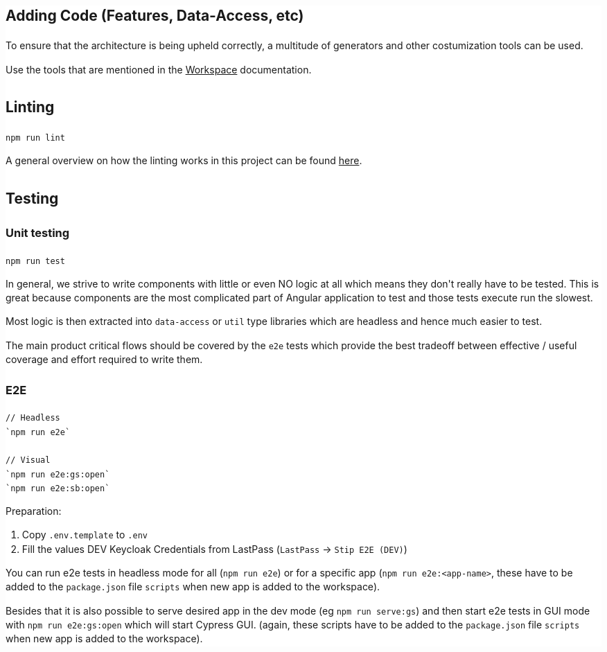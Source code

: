 ## Adding Code (Features, Data-Access, etc)

To ensure that the architecture is being upheld correctly, a multitude of generators and other costumization tools can be used.

Use the tools that are mentioned in the [Workspace](docs/workspace.md) documentation.

## Linting

```
npm run lint
```

A general overview on how the linting works in this project can be found [here](docs/linting.md).

## Testing

### Unit testing

```
npm run test
```

In general, we strive to write components with little or even NO logic at all which means
they don't really have to be tested. This is great because components are the most
complicated part of Angular application to test and those tests execute run the slowest.

Most logic is then extracted into `data-access` or `util` type libraries which are
headless and hence much easier to test.

The main product critical flows should be covered by the `e2e` tests which provide
the best tradeoff between effective / useful coverage and effort required to write them.

### E2E

```
// Headless
`npm run e2e`

// Visual
`npm run e2e:gs:open`
`npm run e2e:sb:open`
```

Preparation:

1. Copy `.env.template` to `.env`
2. Fill the values DEV Keycloak Credentials from LastPass (`LastPass` -> `Stip E2E (DEV)`)

You can run e2e tests in headless mode for all (`npm run e2e`) or for a specific app
(`npm run e2e:<app-name>`, these have to be added to the `package.json` file `scripts` when new app is added to the workspace).

Besides that it is also possible to serve desired app in the dev mode (eg `npm run serve:gs`)
and then start e2e tests in GUI mode with `npm run e2e:gs:open` which will start Cypress GUI.
(again, these scripts have to be added to the `package.json` file `scripts` when new app is added to the workspace).
